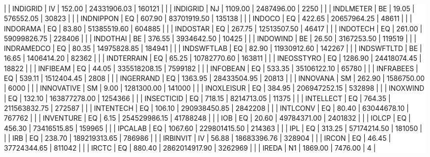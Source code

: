 |  | INDIGRID | IV | 152.00 | 24331906.03 | 160121 |
|  | INDIGRID | NJ | 1109.00 | 2487496.00 | 2250 |
|  | INDLMETER | BE | 19.05 | 576552.05 | 30823 |
|  | INDNIPPON | EQ | 607.90 | 83701919.50 | 135138 |
|  | INDOCO | EQ | 422.65 | 20657964.25 | 48611 |
|  | INDORAMA | EQ | 83.80 | 51385519.60 | 604885 |
|  | INDOSTAR | EQ | 267.75 | 12513507.50 | 46417 |
|  | INDOTECH | EQ | 261.00 | 59099826.75 | 228406 |
|  | INDOTHAI | BE | 376.55 | 3934642.50 | 10425 |
|  | INDOWIND | BE | 26.50 | 3167253.50 | 119519 |
|  | INDRAMEDCO | EQ | 80.35 | 14975828.85 | 184941 |
|  | INDSWFTLAB | EQ | 82.90 | 11930912.60 | 142267 |
|  | INDSWFTLTD | BE | 16.65 | 1406414.20 | 82362 |
|  | INDTERRAIN | EQ | 65.25 | 10782770.60 | 163811 |
|  | INEOSSTYRO | EQ | 1286.90 | 24418074.45 | 18822 |
|  | INFIBEAM | EQ | 44.05 | 335518208.15 | 7599182 |
|  | INFOBEAN | EQ | 533.35 | 35106122.10 | 65780 |
|  | INFRABEES | EQ | 539.11 | 1512404.45 | 2808 |
|  | INGERRAND | EQ | 1363.95 | 28433504.95 | 20813 |
|  | INNOVANA | SM | 262.90 | 1586750.00 | 6000 |
|  | INNOVATIVE | SM | 9.00 | 1281300.00 | 141000 |
|  | INOXLEISUR | EQ | 384.95 | 206947252.15 | 532898 |
|  | INOXWIND | EQ | 132.10 | 163877278.00 | 1254366 |
|  | INSECTICID | EQ | 718.15 | 8214713.05 | 11375 |
|  | INTELLECT | EQ | 764.35 | 211563832.75 | 272587 |
|  | INTENTECH | EQ | 106.10 | 290938450.85 | 2842208 |
|  | INTLCONV | EQ | 80.40 | 63044678.10 | 767762 |
|  | INVENTURE | EQ | 6.15 | 254529986.15 | 41788248 |
|  | IOB | EQ | 20.60 | 49784371.00 | 2401832 |
|  | IOLCP | EQ | 456.30 | 73416515.85 | 159965 |
|  | IPCALAB | EQ | 1067.60 | 229801415.50 | 214363 |
|  | IPL | EQ | 313.25 | 57174214.50 | 181050 |
|  | IRB | EQ | 238.70 | 189219313.65 | 786986 |
|  | IRBINVIT | IV | 56.88 | 18683396.76 | 328904 |
|  | IRCON | EQ | 46.45 | 37724344.65 | 811042 |
|  | IRCTC | EQ | 880.40 | 2862014917.90 | 3262969 |
|  | IREDA | N1 | 1869.00 | 7476.00 | 4 |